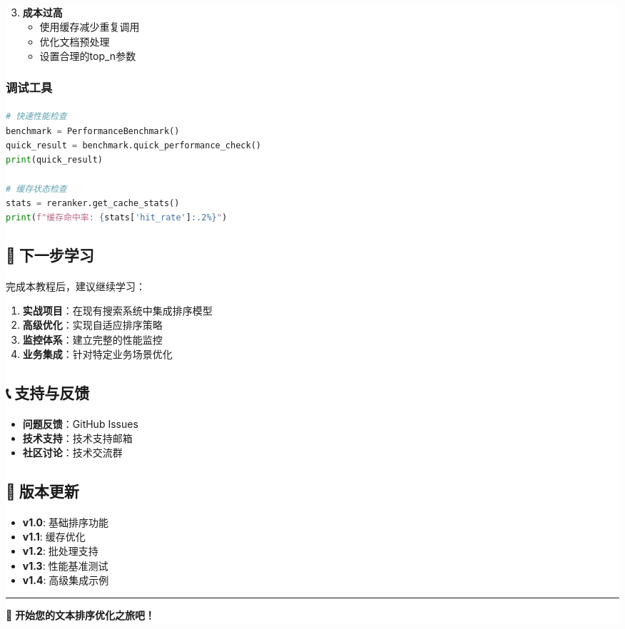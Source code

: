3. **成本过高**
   - 使用缓存减少重复调用
   - 优化文档预处理
   - 设置合理的top_n参数

### 调试工具

```python
# 快速性能检查
benchmark = PerformanceBenchmark()
quick_result = benchmark.quick_performance_check()
print(quick_result)

# 缓存状态检查
stats = reranker.get_cache_stats()
print(f"缓存命中率: {stats['hit_rate']:.2%}")
```

## 🚀 下一步学习

完成本教程后，建议继续学习：

1. **实战项目**：在现有搜索系统中集成排序模型
2. **高级优化**：实现自适应排序策略
3. **监控体系**：建立完整的性能监控
4. **业务集成**：针对特定业务场景优化

## 📞 支持与反馈

- **问题反馈**：GitHub Issues
- **技术支持**：技术支持邮箱
- **社区讨论**：技术交流群

## 🔄 版本更新

- **v1.0**: 基础排序功能
- **v1.1**: 缓存优化
- **v1.2**: 批处理支持
- **v1.3**: 性能基准测试
- **v1.4**: 高级集成示例

---

🎉 **开始您的文本排序优化之旅吧！**